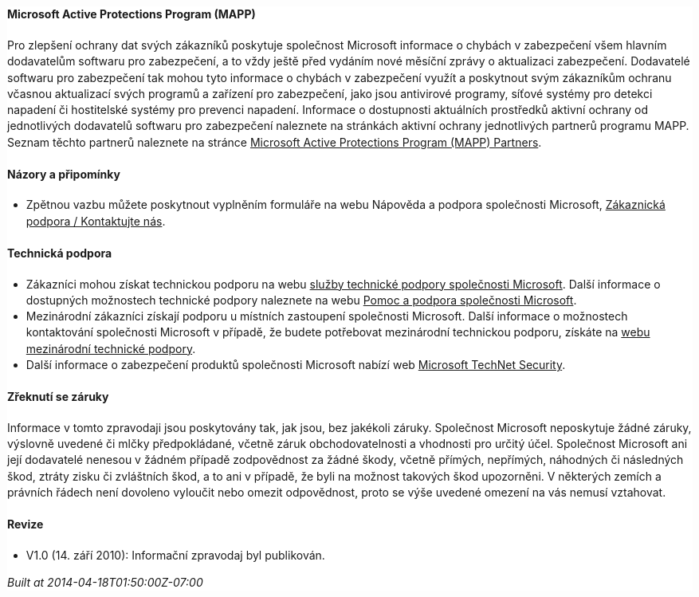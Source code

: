 #### Microsoft Active Protections Program (MAPP)

Pro zlepšení ochrany dat svých zákazníků poskytuje společnost Microsoft informace o chybách v zabezpečení všem hlavním dodavatelům softwaru pro zabezpečení, a to vždy ještě před vydáním nové měsíční zprávy o aktualizaci zabezpečení. Dodavatelé softwaru pro zabezpečení tak mohou tyto informace o chybách v zabezpečení využít a poskytnout svým zákazníkům ochranu včasnou aktualizací svých programů a zařízení pro zabezpečení, jako jsou antivirové programy, síťové systémy pro detekci napadení či hostitelské systémy pro prevenci napadení. Informace o dostupnosti aktuálních prostředků aktivní ochrany od jednotlivých dodavatelů softwaru pro zabezpečení naleznete na stránkách aktivní ochrany jednotlivých partnerů programu MAPP. Seznam těchto partnerů naleznete na stránce [Microsoft Active Protections Program (MAPP) Partners](http://www.microsoft.com/security/msrc/mapp/partners.mspx).

#### Názory a připomínky

-   Zpětnou vazbu můžete poskytnout vyplněním formuláře na webu Nápověda a podpora společnosti Microsoft, [Zákaznická podpora / Kontaktujte nás](https://support.microsoft.com/common/survey.aspx?scid=sw;en;1257&amp;showpage=1&amp;ws=technet&amp;sd=tech).

#### Technická podpora

-   Zákazníci mohou získat technickou podporu na webu [služby technické podpory společnosti Microsoft](http://go.microsoft.com/fwlink/?linkid=21131). Další informace o dostupných možnostech technické podpory naleznete na webu [Pomoc a podpora společnosti Microsoft](http://support.microsoft.com/).
-   Mezinárodní zákazníci získají podporu u místních zastoupení společnosti Microsoft. Další informace o možnostech kontaktování společnosti Microsoft v případě, že budete potřebovat mezinárodní technickou podporu, získáte na [webu mezinárodní technické podpory](http://go.microsoft.com/fwlink/?linkid=21155).
-   Další informace o zabezpečení produktů společnosti Microsoft nabízí web [Microsoft TechNet Security](http://go.microsoft.com/fwlink/?linkid=21132).

#### Zřeknutí se záruky

Informace v tomto zpravodaji jsou poskytovány tak, jak jsou, bez jakékoli záruky. Společnost Microsoft neposkytuje žádné záruky, výslovně uvedené či mlčky předpokládané, včetně záruk obchodovatelnosti a vhodnosti pro určitý účel. Společnost Microsoft ani její dodavatelé nenesou v žádném případě zodpovědnost za žádné škody, včetně přímých, nepřímých, náhodných či následných škod, ztráty zisku či zvláštních škod, a to ani v případě, že byli na možnost takových škod upozorněni. V některých zemích a právních řádech není dovoleno vyloučit nebo omezit odpovědnost, proto se výše uvedené omezení na vás nemusí vztahovat.

#### Revize

-   V1.0 (14. září 2010): Informační zpravodaj byl publikován.

*Built at 2014-04-18T01:50:00Z-07:00*
